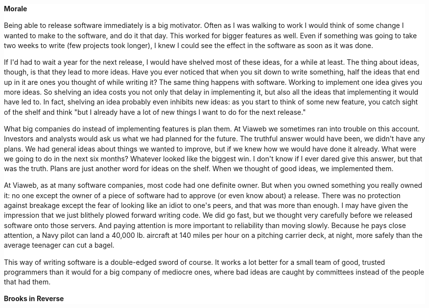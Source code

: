 **Morale**

Being able to release software immediately is a big motivator.
Often as I was walking to work I would think of some change I wanted
to make to the software, and do it that day. This worked for bigger
features as well. Even if something was going to take two weeks
to write (few projects took longer), I knew I could see the effect
in the software as soon as it was done.

If I'd had to wait a year for the next release, I would have shelved
most of these ideas, for a while at least. The thing about ideas,
though, is that they lead to more ideas. Have you ever noticed
that when you sit down to write something, half the ideas that end
up in it are ones you thought of while writing it? The same thing
happens with software. Working to implement one idea gives you
more ideas. So shelving an idea costs you not only that delay in
implementing it, but also all the ideas that implementing it would
have led to. In fact, shelving an idea probably even inhibits new
ideas: as you start to think of some new feature, you catch sight
of the shelf and think "but I already have a lot of new things I
want to do for the next release."

What big companies do instead of implementing features is plan
them. At Viaweb we sometimes ran into trouble on this account.
Investors and analysts would ask us what we had planned for the
future. The truthful answer would have been, we didn't have any
plans. We had general ideas about things we wanted to improve,
but if we knew how we would have done it already. What were we
going to do in the next six months? Whatever looked like the biggest
win. I don't know if I ever dared give this answer, but that was
the truth. Plans are just another word for ideas on the shelf.
When we thought of good ideas, we implemented them.

At Viaweb, as at many software companies, most code had one definite
owner. But when you owned something you really owned it: no one
except the owner of a piece of software had to approve (or even
know about) a release. There was no protection against breakage
except the fear of looking like an idiot to one's peers, and that
was more than enough. I may have given the impression that we just
blithely plowed forward writing code. We did go fast, but we
thought very carefully before we released software onto those
servers. And paying attention is more important to reliability
than moving slowly. Because he pays close attention, a Navy pilot
can land a 40,000 lb. aircraft at 140 miles per hour on a pitching
carrier deck, at night, more safely than the average teenager can
cut a bagel.

This way of writing software is a double-edged sword of course.
It works a lot better for a small team of good, trusted programmers
than it would for a big company of mediocre ones, where bad ideas
are caught by committees instead of the people that had them.

**Brooks in Reverse**
